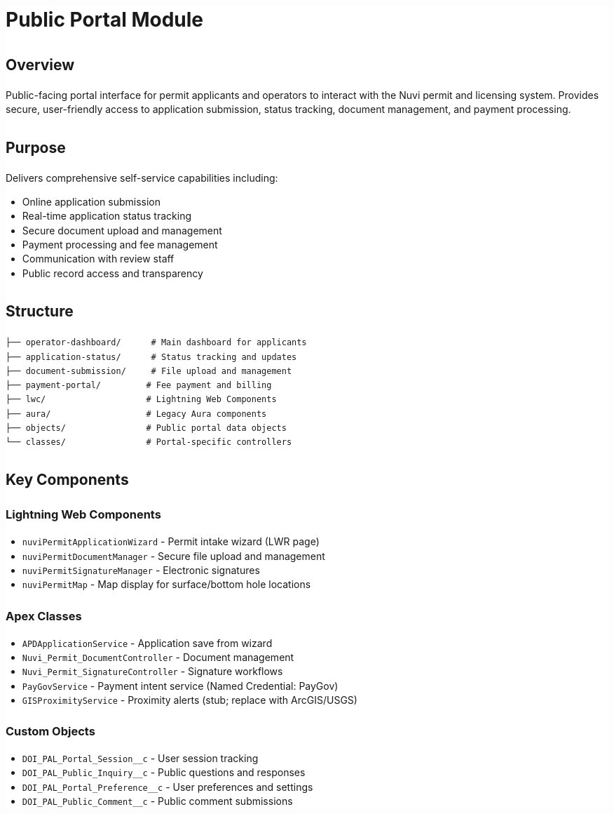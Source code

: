# Public Portal Module

## Overview

Public-facing portal interface for permit applicants and operators to interact with the Nuvi permit and licensing system. Provides secure, user-friendly access to application submission, status tracking, document management, and payment processing.

## Purpose

Delivers comprehensive self-service capabilities including:
- Online application submission
- Real-time application status tracking
- Secure document upload and management
- Payment processing and fee management
- Communication with review staff
- Public record access and transparency

## Structure

```
├── operator-dashboard/      # Main dashboard for applicants
├── application-status/      # Status tracking and updates
├── document-submission/     # File upload and management
├── payment-portal/         # Fee payment and billing
├── lwc/                    # Lightning Web Components
├── aura/                   # Legacy Aura components
├── objects/                # Public portal data objects
└── classes/                # Portal-specific controllers
```

## Key Components

### Lightning Web Components
- `nuviPermitApplicationWizard` - Permit intake wizard (LWR page)
- `nuviPermitDocumentManager` - Secure file upload and management
- `nuviPermitSignatureManager` - Electronic signatures
- `nuviPermitMap` - Map display for surface/bottom hole locations

### Apex Classes
- `APDApplicationService` - Application save from wizard
- `Nuvi_Permit_DocumentController` - Document management
- `Nuvi_Permit_SignatureController` - Signature workflows
- `PayGovService` - Payment intent service (Named Credential: PayGov)
- `GISProximityService` - Proximity alerts (stub; replace with ArcGIS/USGS)

### Custom Objects
- `DOI_PAL_Portal_Session__c` - User session tracking
- `DOI_PAL_Public_Inquiry__c` - Public questions and responses
- `DOI_PAL_Portal_Preference__c` - User preferences and settings
- `DOI_PAL_Public_Comment__c` - Public comment submissions
